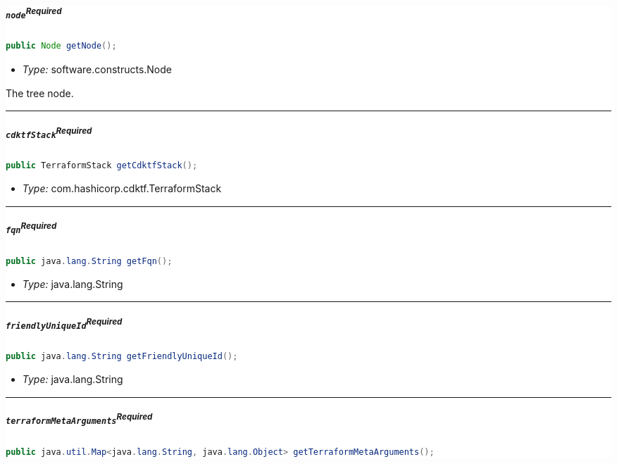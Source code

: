 
##### `node`<sup>Required</sup> <a name="node" id="@cdktf/provider-snowflake.externalVolume.ExternalVolume.property.node"></a>

```java
public Node getNode();
```

- *Type:* software.constructs.Node

The tree node.

---

##### `cdktfStack`<sup>Required</sup> <a name="cdktfStack" id="@cdktf/provider-snowflake.externalVolume.ExternalVolume.property.cdktfStack"></a>

```java
public TerraformStack getCdktfStack();
```

- *Type:* com.hashicorp.cdktf.TerraformStack

---

##### `fqn`<sup>Required</sup> <a name="fqn" id="@cdktf/provider-snowflake.externalVolume.ExternalVolume.property.fqn"></a>

```java
public java.lang.String getFqn();
```

- *Type:* java.lang.String

---

##### `friendlyUniqueId`<sup>Required</sup> <a name="friendlyUniqueId" id="@cdktf/provider-snowflake.externalVolume.ExternalVolume.property.friendlyUniqueId"></a>

```java
public java.lang.String getFriendlyUniqueId();
```

- *Type:* java.lang.String

---

##### `terraformMetaArguments`<sup>Required</sup> <a name="terraformMetaArguments" id="@cdktf/provider-snowflake.externalVolume.ExternalVolume.property.terraformMetaArguments"></a>

```java
public java.util.Map<java.lang.String, java.lang.Object> getTerraformMetaArguments();
```
